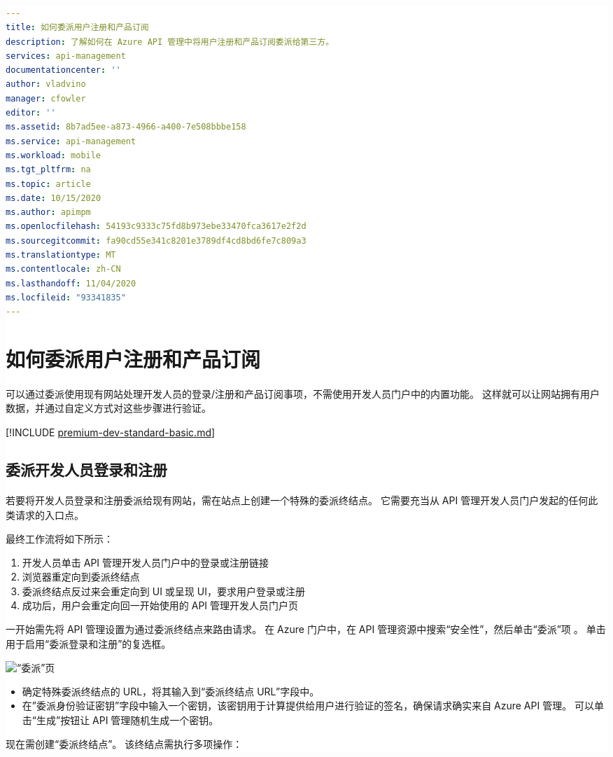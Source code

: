 ```yaml
---
title: 如何委派用户注册和产品订阅
description: 了解如何在 Azure API 管理中将用户注册和产品订阅委派给第三方。
services: api-management
documentationcenter: ''
author: vladvino
manager: cfowler
editor: ''
ms.assetid: 8b7ad5ee-a873-4966-a400-7e508bbbe158
ms.service: api-management
ms.workload: mobile
ms.tgt_pltfrm: na
ms.topic: article
ms.date: 10/15/2020
ms.author: apimpm
ms.openlocfilehash: 54193c9333c75fd8b973ebe33470fca3617e2f2d
ms.sourcegitcommit: fa90cd55e341c8201e3789df4cd8bd6fe7c809a3
ms.translationtype: MT
ms.contentlocale: zh-CN
ms.lasthandoff: 11/04/2020
ms.locfileid: "93341835"
---
```

# <a name="how-to-delegate-user-registration-and-product-subscription"></a>如何委派用户注册和产品订阅

可以通过委派使用现有网站处理开发人员的登录/注册和产品订阅事项，不需使用开发人员门户中的内置功能。 这样就可以让网站拥有用户数据，并通过自定义方式对这些步骤进行验证。

[!INCLUDE [premium-dev-standard-basic.md](../../includes/api-management-availability-premium-dev-standard-basic.md)]

## <a name="delegating-developer-sign-in-and-sign-up"></a><a name="delegate-signin-up"> </a>委派开发人员登录和注册

若要将开发人员登录和注册委派给现有网站，需在站点上创建一个特殊的委派终结点。 它需要充当从 API 管理开发人员门户发起的任何此类请求的入口点。

最终工作流将如下所示：

1. 开发人员单击 API 管理开发人员门户中的登录或注册链接
2. 浏览器重定向到委派终结点
3. 委派终结点反过来会重定向到 UI 或呈现 UI，要求用户登录或注册
4. 成功后，用户会重定向回一开始使用的 API 管理开发人员门户页

一开始需先将 API 管理设置为通过委派终结点来路由请求。 在 Azure 门户中，在 API 管理资源中搜索“安全性”，然后单击“委派”项 。 单击用于启用“委派登录和注册”的复选框。

![“委派”页][api-management-delegation-signin-up]

* 确定特殊委派终结点的 URL，将其输入到“委派终结点 URL”字段中。 
* 在”委派身份验证密钥”字段中输入一个密钥，该密钥用于计算提供给用户进行验证的签名，确保请求确实来自 Azure API 管理。 可以单击“生成”按钮让 API 管理随机生成一个密钥。

现在需创建“委派终结点”。 该终结点需执行多项操作：


[Delegating developer sign in and sign up]: #delegate-signin-up
[Delegating product subscription]: #delegate-product-subscription
[请求共享访问令牌]: /rest/api/apimanagement/2019-12-01/user/getsharedaccesstoken
[创建用户]: /rest/api/apimanagement/2019-12-01/user/createorupdate
[调用订阅 REST API]: /rest/api/apimanagement/2019-12-01/subscription/createorupdate
[Next steps]: #next-steps
[下文提供了示例代码]: #delegate-example-code
[api-management-delegation-signin-up]: ./media/api-management-howto-setup-delegation/api-management-delegation-signin-up.png